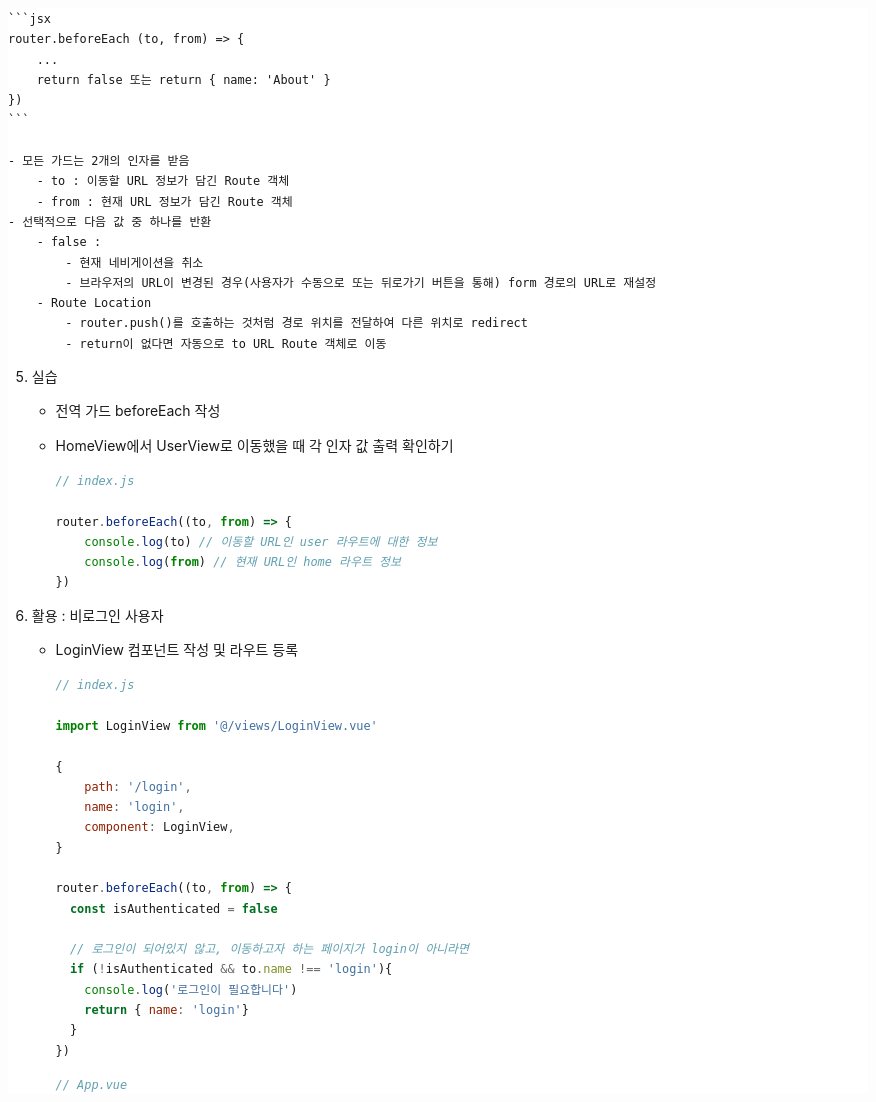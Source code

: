     ```jsx
    router.beforeEach (to, from) => {
    	...
    	return false 또는 return { name: 'About' }
    })
    ```
    
    - 모든 가드는 2개의 인자를 받음
        - to : 이동할 URL 정보가 담긴 Route 객체
        - from : 현재 URL 정보가 담긴 Route 객체
    - 선택적으로 다음 값 중 하나를 반환
        - false :
            - 현재 네비게이션을 취소
            - 브라우저의 URL이 변경된 경우(사용자가 수동으로 또는 뒤로가기 버튼을 통해) form 경로의 URL로 재설정
        - Route Location
            - router.push()를 호출하는 것처럼 경로 위치를 전달하여 다른 위치로 redirect
            - return이 없다면 자동으로 to URL Route 객체로 이동
5. 실습
    - 전역 가드 beforeEach 작성
    - HomeView에서 UserView로 이동했을 때 각 인자 값 출력 확인하기
        
        ```jsx
        // index.js
        
        router.beforeEach((to, from) => {
        	console.log(to) // 이동할 URL인 user 라우트에 대한 정보
        	console.log(from) // 현재 URL인 home 라우트 정보
        })
        ```
        
6. 활용 : 비로그인 사용자
    - LoginView 컴포넌트 작성 및 라우트 등록
        
        ```jsx
        // index.js
        
        import LoginView from '@/views/LoginView.vue'
        
        {
        	path: '/login',
        	name: 'login',
        	component: LoginView,
        }
        
        router.beforeEach((to, from) => {
          const isAuthenticated = false
        
          // 로그인이 되어있지 않고, 이동하고자 하는 페이지가 login이 아니라면
          if (!isAuthenticated && to.name !== 'login'){
            console.log('로그인이 필요합니다')
            return { name: 'login'}
          }
        })
        ```
        
        ```jsx
        // App.vue
        